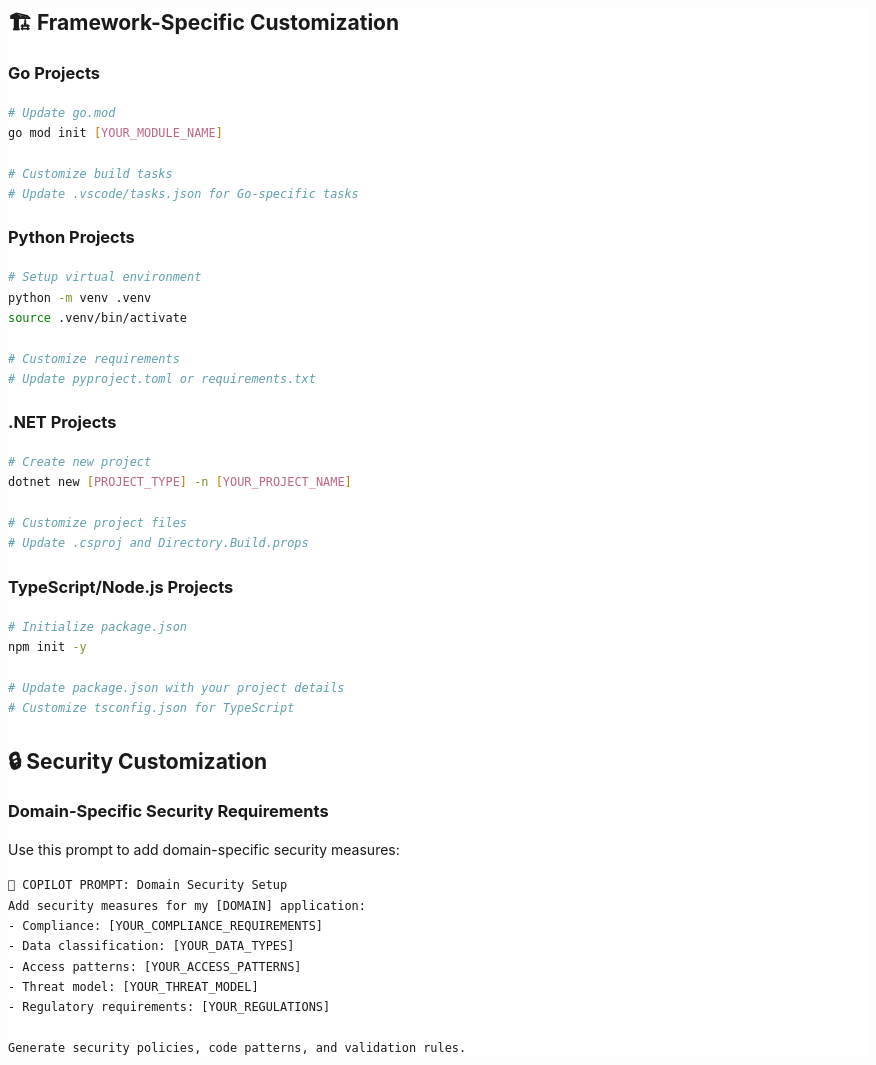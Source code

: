 ## 🏗️ Framework-Specific Customization

### Go Projects
```bash
# Update go.mod
go mod init [YOUR_MODULE_NAME]

# Customize build tasks
# Update .vscode/tasks.json for Go-specific tasks
```

### Python Projects
```bash
# Setup virtual environment
python -m venv .venv
source .venv/bin/activate

# Customize requirements
# Update pyproject.toml or requirements.txt
```

### .NET Projects
```bash
# Create new project
dotnet new [PROJECT_TYPE] -n [YOUR_PROJECT_NAME]

# Customize project files
# Update .csproj and Directory.Build.props
```

### TypeScript/Node.js Projects
```bash
# Initialize package.json
npm init -y

# Update package.json with your project details
# Customize tsconfig.json for TypeScript
```

## 🔒 Security Customization

### Domain-Specific Security Requirements

Use this prompt to add domain-specific security measures:

```
🎯 COPILOT PROMPT: Domain Security Setup
Add security measures for my [DOMAIN] application:
- Compliance: [YOUR_COMPLIANCE_REQUIREMENTS]
- Data classification: [YOUR_DATA_TYPES]
- Access patterns: [YOUR_ACCESS_PATTERNS]
- Threat model: [YOUR_THREAT_MODEL]
- Regulatory requirements: [YOUR_REGULATIONS]

Generate security policies, code patterns, and validation rules.
```
